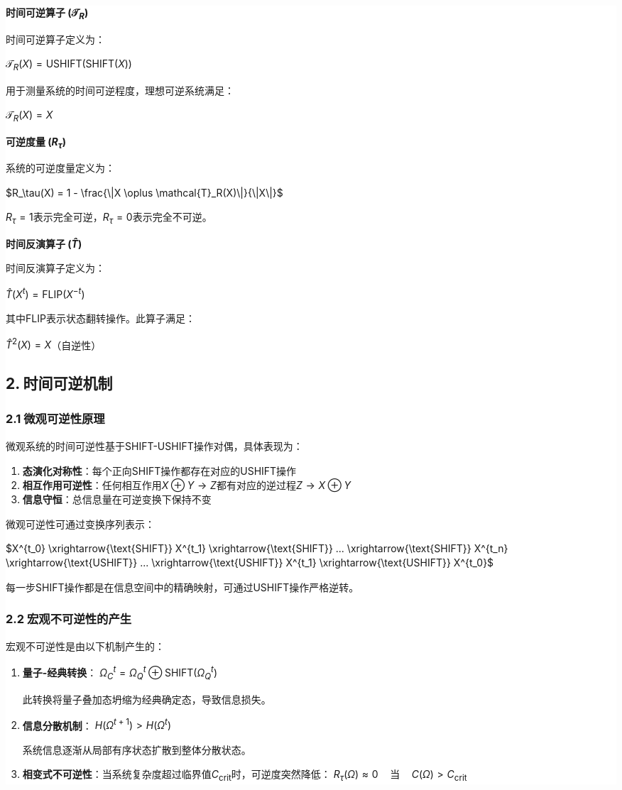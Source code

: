 **时间可逆算子 ($`\mathcal{T}_R`$)**

时间可逆算子定义为：

$`\mathcal{T}_R(X) = \text{USHIFT}(\text{SHIFT}(X))`$

用于测量系统的时间可逆程度，理想可逆系统满足：

$`\mathcal{T}_R(X) = X`$

**可逆度量 ($`R_\tau`$)**

系统的可逆度量定义为：

$`R_\tau(X) = 1 - \frac{\|X \oplus \mathcal{T}_R(X)\|}{\|X\|}`$

$`R_\tau = 1`$表示完全可逆，$`R_\tau = 0`$表示完全不可逆。

**时间反演算子 ($`\hat{T}`$)**

时间反演算子定义为：

$`\hat{T}(X^t) = \text{FLIP}(X^{-t})`$

其中$`\text{FLIP}`$表示状态翻转操作。此算子满足：

$`\hat{T}^2(X) = X`$（自逆性）

## 2. 时间可逆机制

### 2.1 微观可逆性原理

微观系统的时间可逆性基于SHIFT-USHIFT操作对偶，具体表现为：

1. **态演化对称性**：每个正向SHIFT操作都存在对应的USHIFT操作
2. **相互作用可逆性**：任何相互作用$`X \oplus Y \rightarrow Z`$都有对应的逆过程$`Z \rightarrow X \oplus Y`$
3. **信息守恒**：总信息量在可逆变换下保持不变

微观可逆性可通过变换序列表示：

$`X^{t_0} \xrightarrow{\text{SHIFT}} X^{t_1} \xrightarrow{\text{SHIFT}} ... \xrightarrow{\text{SHIFT}} X^{t_n} \xrightarrow{\text{USHIFT}} ... \xrightarrow{\text{USHIFT}} X^{t_1} \xrightarrow{\text{USHIFT}} X^{t_0}`$

每一步SHIFT操作都是在信息空间中的精确映射，可通过USHIFT操作严格逆转。

### 2.2 宏观不可逆性的产生

宏观不可逆性是由以下机制产生的：

1. **量子-经典转换**：
   $`\Omega_C^{t} = \Omega_Q^{t} \oplus \text{SHIFT}(\Omega_Q^{t})`$
   
   此转换将量子叠加态坍缩为经典确定态，导致信息损失。

2. **信息分散机制**：
   $`H(\Omega^{t+1}) > H(\Omega^{t})`$
   
   系统信息逐渐从局部有序状态扩散到整体分散状态。

3. **相变式不可逆性**：当系统复杂度超过临界值$`C_{\text{crit}}`$时，可逆度突然降低：
   $`R_\tau(\Omega) \approx 0 \quad \text{当} \quad C(\Omega) > C_{\text{crit}}`$
